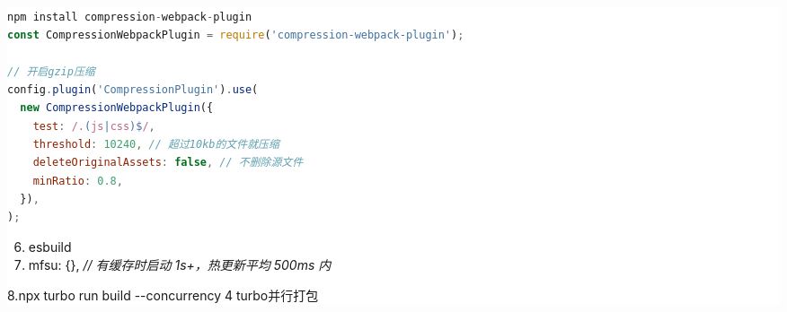 ```js
npm install compression-webpack-plugin
const CompressionWebpackPlugin = require('compression-webpack-plugin');

// 开启gzip压缩
config.plugin('CompressionPlugin').use(
  new CompressionWebpackPlugin({
    test: /.(js|css)$/,
    threshold: 10240, // 超过10kb的文件就压缩
    deleteOriginalAssets: false, // 不删除源文件
    minRatio: 0.8,
  }),
);

```

6. esbuild
7. mfsu: {},   *// 有缓存时启动 1s+，热更新平均 500ms 内*

8.npx turbo run build --concurrency 4 turbo并行打包
